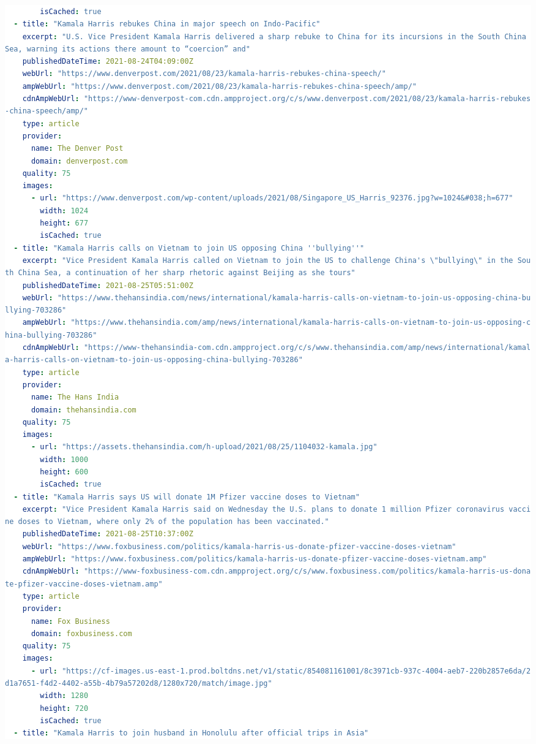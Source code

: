 ```yaml
        isCached: true
  - title: "Kamala Harris rebukes China in major speech on Indo-Pacific"
    excerpt: "U.S. Vice President Kamala Harris delivered a sharp rebuke to China for its incursions in the South China Sea, warning its actions there amount to “coercion” and"
    publishedDateTime: 2021-08-24T04:09:00Z
    webUrl: "https://www.denverpost.com/2021/08/23/kamala-harris-rebukes-china-speech/"
    ampWebUrl: "https://www.denverpost.com/2021/08/23/kamala-harris-rebukes-china-speech/amp/"
    cdnAmpWebUrl: "https://www-denverpost-com.cdn.ampproject.org/c/s/www.denverpost.com/2021/08/23/kamala-harris-rebukes-china-speech/amp/"
    type: article
    provider:
      name: The Denver Post
      domain: denverpost.com
    quality: 75
    images:
      - url: "https://www.denverpost.com/wp-content/uploads/2021/08/Singapore_US_Harris_92376.jpg?w=1024&#038;h=677"
        width: 1024
        height: 677
        isCached: true
  - title: "Kamala Harris calls on Vietnam to join US opposing China ''bullying''"
    excerpt: "Vice President Kamala Harris called on Vietnam to join the US to challenge China's \"bullying\" in the South China Sea, a continuation of her sharp rhetoric against Beijing as she tours"
    publishedDateTime: 2021-08-25T05:51:00Z
    webUrl: "https://www.thehansindia.com/news/international/kamala-harris-calls-on-vietnam-to-join-us-opposing-china-bullying-703286"
    ampWebUrl: "https://www.thehansindia.com/amp/news/international/kamala-harris-calls-on-vietnam-to-join-us-opposing-china-bullying-703286"
    cdnAmpWebUrl: "https://www-thehansindia-com.cdn.ampproject.org/c/s/www.thehansindia.com/amp/news/international/kamala-harris-calls-on-vietnam-to-join-us-opposing-china-bullying-703286"
    type: article
    provider:
      name: The Hans India
      domain: thehansindia.com
    quality: 75
    images:
      - url: "https://assets.thehansindia.com/h-upload/2021/08/25/1104032-kamala.jpg"
        width: 1000
        height: 600
        isCached: true
  - title: "Kamala Harris says US will donate 1M Pfizer vaccine doses to Vietnam"
    excerpt: "Vice President Kamala Harris said on Wednesday the U.S. plans to donate 1 million Pfizer coronavirus vaccine doses to Vietnam, where only 2% of the population has been vaccinated."
    publishedDateTime: 2021-08-25T10:37:00Z
    webUrl: "https://www.foxbusiness.com/politics/kamala-harris-us-donate-pfizer-vaccine-doses-vietnam"
    ampWebUrl: "https://www.foxbusiness.com/politics/kamala-harris-us-donate-pfizer-vaccine-doses-vietnam.amp"
    cdnAmpWebUrl: "https://www-foxbusiness-com.cdn.ampproject.org/c/s/www.foxbusiness.com/politics/kamala-harris-us-donate-pfizer-vaccine-doses-vietnam.amp"
    type: article
    provider:
      name: Fox Business
      domain: foxbusiness.com
    quality: 75
    images:
      - url: "https://cf-images.us-east-1.prod.boltdns.net/v1/static/854081161001/8c3971cb-937c-4004-aeb7-220b2857e6da/2d1a7651-f4d2-4402-a55b-4b79a57202d8/1280x720/match/image.jpg"
        width: 1280
        height: 720
        isCached: true
  - title: "Kamala Harris to join husband in Honolulu after official trips in Asia"
```